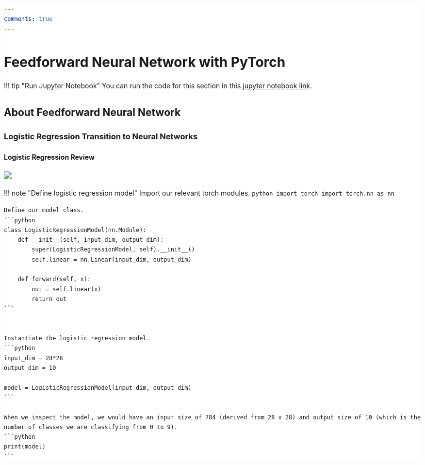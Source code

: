 ```yaml
---
comments: true
---
```


# Feedforward Neural Network with PyTorch

!!! tip "Run Jupyter Notebook"
    You can run the code for this section in this [jupyter notebook link](https://github.com/ritchieng/deep-learning-wizard/blob/master/docs/deep_learning/practical_pytorch/pytorch_feedforward_neuralnetwork.ipynb).
    
## About Feedforward Neural Network

### Logistic Regression Transition to Neural Networks

#### Logistic Regression Review

![](./images/cross_entropy_final_4.png)

!!! note "Define logistic regression model"
    Import our relevant torch modules.
    ```python
    import torch
    import torch.nn as nn
    ```
    
    Define our model class.
    ```python
    class LogisticRegressionModel(nn.Module):
        def __init__(self, input_dim, output_dim):
            super(LogisticRegressionModel, self).__init__()
            self.linear = nn.Linear(input_dim, output_dim)
        
        def forward(self, x):
            out = self.linear(x)
            return out
    ```
    
    
    Instantiate the logistic regression model.
    ```python
    input_dim = 28*28
    output_dim = 10
    
    model = LogisticRegressionModel(input_dim, output_dim)
    ```
    
    When we inspect the model, we would have an input size of 784 (derived from 28 x 28) and output size of 10 (which is the number of classes we are classifying from 0 to 9).
    ```python
    print(model)
    ```
